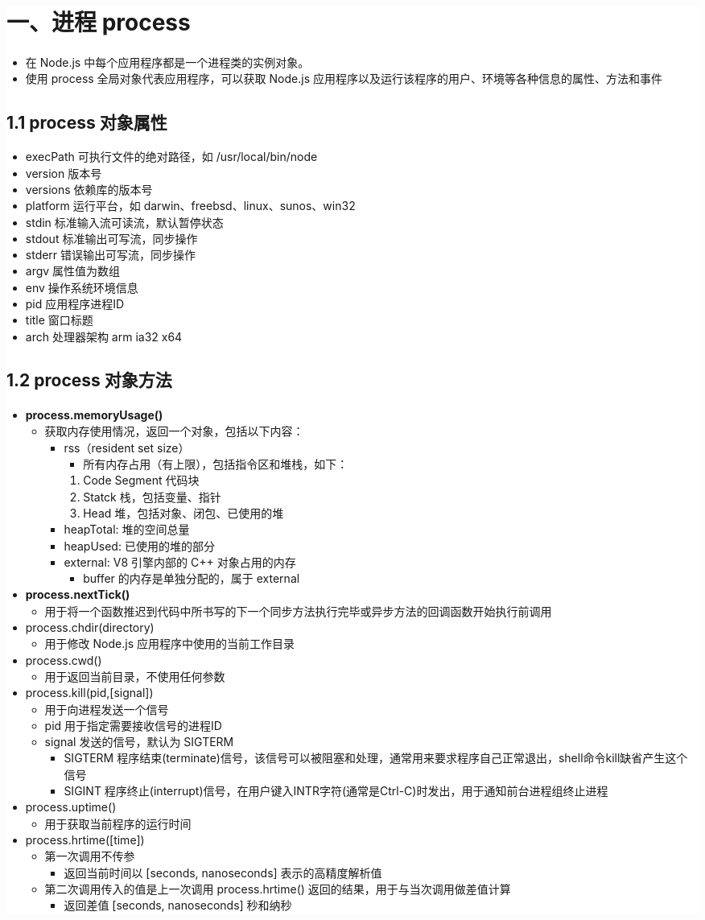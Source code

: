 
# 一、进程 process

- 在 Node.js 中每个应用程序都是一个进程类的实例对象。
- 使用 process 全局对象代表应用程序，可以获取 Node.js 应用程序以及运行该程序的用户、环境等各种信息的属性、方法和事件

## 1.1 process 对象属性

- execPath 可执行文件的绝对路径，如 /usr/local/bin/node
- version 版本号
- versions 依赖库的版本号
- platform 运行平台，如 darwin、freebsd、linux、sunos、win32
- stdin 标准输入流可读流，默认暂停状态
- stdout 标准输出可写流，同步操作
- stderr 错误输出可写流，同步操作
- argv 属性值为数组
- env 操作系统环境信息
- pid 应用程序进程ID
- title 窗口标题
- arch 处理器架构 arm ia32 x64

## 1.2 process 对象方法

- **process.memoryUsage()**
    - 获取内存使用情况，返回一个对象，包括以下内容：
        - rss（resident set size）
            - 所有内存占用（有上限），包括指令区和堆栈，如下：
            1. Code Segment 代码块
            2. Statck 栈，包括变量、指针
            3. Head 堆，包括对象、闭包、已使用的堆
        - heapTotal: 堆的空间总量
        - heapUsed: 已使用的堆的部分
        - external: V8 引擎内部的 C++ 对象占用的内存
            - buffer 的内存是单独分配的，属于 external
- **process.nextTick()**
    - 用于将一个函数推迟到代码中所书写的下一个同步方法执行完毕或异步方法的回调函数开始执行前调用
- process.chdir(directory)
    - 用于修改 Node.js 应用程序中使用的当前工作目录
- process.cwd()
    - 用于返回当前目录，不使用任何参数
- process.kill(pid,[signal])
    - 用于向进程发送一个信号
    - pid 用于指定需要接收信号的进程ID
    - signal 发送的信号，默认为 SIGTERM
        - SIGTERM 程序结束(terminate)信号，该信号可以被阻塞和处理，通常用来要求程序自己正常退出，shell命令kill缺省产生这个信号
        - SIGINT 程序终止(interrupt)信号，在用户键入INTR字符(通常是Ctrl-C)时发出，用于通知前台进程组终止进程
- process.uptime()
    - 用于获取当前程序的运行时间
- process.hrtime([time])
    - 第一次调用不传参
        - 返回当前时间以 [seconds, nanoseconds] 表示的高精度解析值
    - 第二次调用传入的值是上一次调用 process.hrtime() 返回的结果，用于与当次调用做差值计算
        - 返回差值 [seconds, nanoseconds] 秒和纳秒
